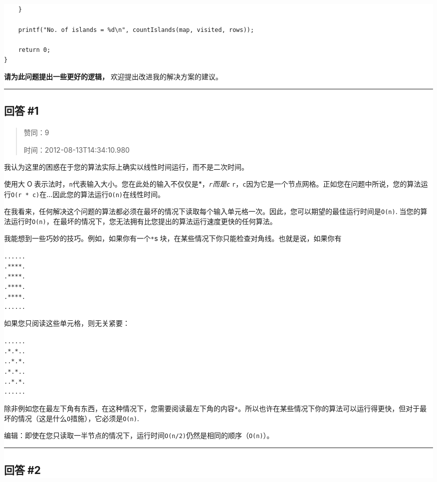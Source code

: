 ```
    }

    printf("No. of islands = %d\n", countIslands(map, visited, rows));

    return 0;
} 
```

**请为此问题提出一些更好的逻辑，**
欢迎提出改进我的解决方案的建议。

* * *

## 回答 #1

> 赞同：9
> 
> 时间：2012-08-13T14:34:10.980

我认为这里的困惑在于您的算法实际上确实以线性时间运行，而不是二次时间。

使用大 O 表示法时，`n`代表输入大小。您在此处的输入不仅仅是*，*`r`而是`c`* `r`，`c`因为它是一个节点网格。正如您在问题中所说，您的算法运行`O(r * c)`在...因此您的算法运行`O(n)`在线性时间。

在我看来，任何解决这个问题的算法都必须在最坏的情况下读取每个输入单元格一次。因此，您可以期望的最佳运行时间是`O(n)`. 当您的算法运行时`O(n)`，在最坏的情况下，您无法拥有比您提出的算法运行速度更快的任何算法。

我能想到一些巧妙的技巧。例如，如果你有一个`*`s 块，在某些情况下你只能检查对角线。也就是说，如果你有

```
......
.****.
.****.
.****.
.****.
...... 
```

如果您只阅读这些单元格，则无关紧要：

```
......
.*.*..
..*.*.
.*.*..
..*.*.
...... 
```

除非例如您在最左下角有东西，在这种情况下，您需要阅读最左下角的内容`*`。所以也许在某些情况下你的算法可以运行得更快，但对于最坏的情况（这是什么`O`措施），它必须是`O(n)`.

编辑：即使在您只读取一半节点的情况下，运行时间`O(n/2)`仍然是相同的顺序（`O(n)`）。

* * *

## 回答 #2

